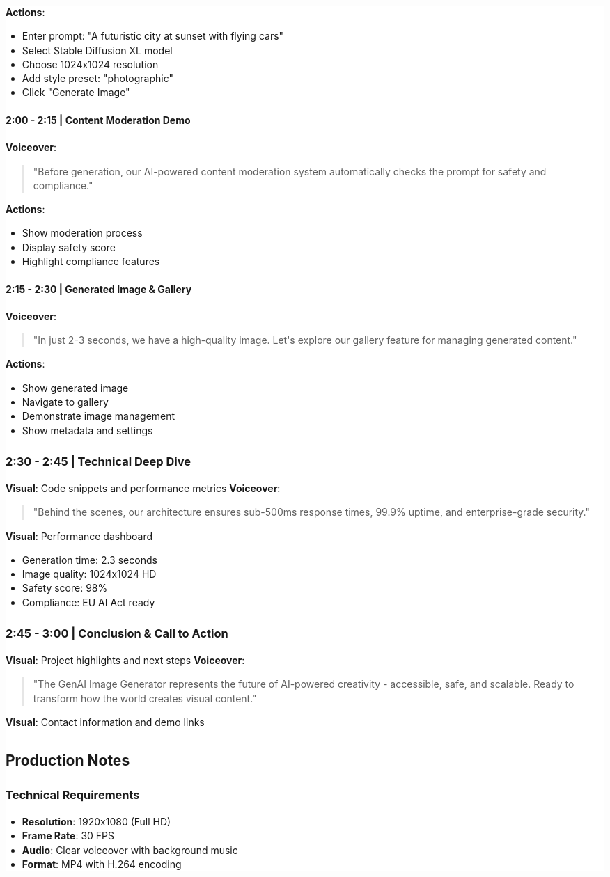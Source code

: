 **Actions**:
- Enter prompt: "A futuristic city at sunset with flying cars"
- Select Stable Diffusion XL model
- Choose 1024x1024 resolution
- Add style preset: "photographic"
- Click "Generate Image"

#### 2:00 - 2:15 | Content Moderation Demo
**Voiceover**:
> "Before generation, our AI-powered content moderation system automatically checks the prompt for safety and compliance."

**Actions**:
- Show moderation process
- Display safety score
- Highlight compliance features

#### 2:15 - 2:30 | Generated Image & Gallery
**Voiceover**:
> "In just 2-3 seconds, we have a high-quality image. Let's explore our gallery feature for managing generated content."

**Actions**:
- Show generated image
- Navigate to gallery
- Demonstrate image management
- Show metadata and settings

### 2:30 - 2:45 | Technical Deep Dive
**Visual**: Code snippets and performance metrics
**Voiceover**:
> "Behind the scenes, our architecture ensures sub-500ms response times, 99.9% uptime, and enterprise-grade security."

**Visual**: Performance dashboard
- Generation time: 2.3 seconds
- Image quality: 1024x1024 HD
- Safety score: 98%
- Compliance: EU AI Act ready

### 2:45 - 3:00 | Conclusion & Call to Action
**Visual**: Project highlights and next steps
**Voiceover**:
> "The GenAI Image Generator represents the future of AI-powered creativity - accessible, safe, and scalable. Ready to transform how the world creates visual content."

**Visual**: Contact information and demo links

## Production Notes

### Technical Requirements
- **Resolution**: 1920x1080 (Full HD)
- **Frame Rate**: 30 FPS
- **Audio**: Clear voiceover with background music
- **Format**: MP4 with H.264 encoding

